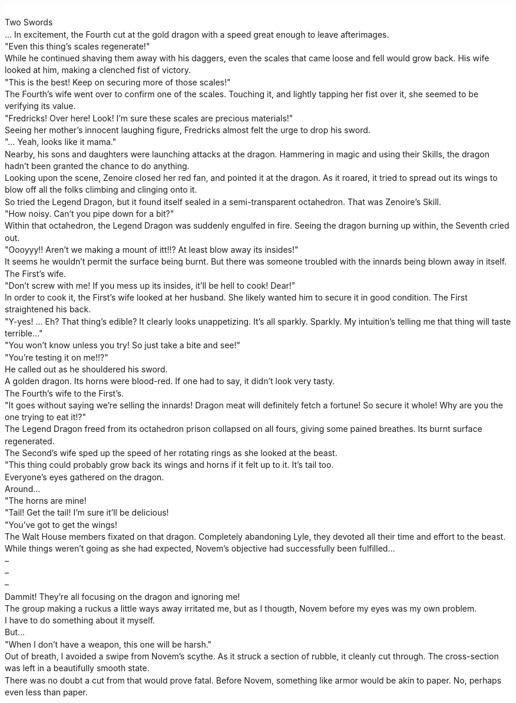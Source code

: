 <br/>
Two Swords<br/>
… In excitement, the Fourth cut at the gold dragon with a speed great enough to leave afterimages.<br/>
"Even this thing’s scales regenerate!"<br/>
While he continued shaving them away with his daggers, even the scales that came loose and fell would grow back. His wife looked at him, making a clenched fist of victory.<br/>
"This is the best! Keep on securing more of those scales!"<br/>
The Fourth’s wife went over to confirm one of the scales. Touching it, and lightly tapping her fist over it, she seemed to be verifying its value.<br/>
"Fredricks! Over here! Look! I’m sure these scales are precious materials!"<br/>
Seeing her mother’s innocent laughing figure, Fredricks almost felt the urge to drop his sword.<br/>
"… Yeah, looks like it mama."<br/>
Nearby, his sons and daughters were launching attacks at the dragon. Hammering in magic and using their Skills, the dragon hadn’t been granted the chance to do anything.<br/>
Looking upon the scene, Zenoire closed her red fan, and pointed it at the dragon. As it roared, it tried to spread out its wings to blow off all the folks climbing and clinging onto it.<br/>
So tried the Legend Dragon, but it found itself sealed in a semi-transparent octahedron. That was Zenoire’s Skill.<br/>
"How noisy. Can’t you pipe down for a bit?"<br/>
Within that octahedron, the Legend Dragon was suddenly engulfed in fire. Seeing the dragon burning up within, the Seventh cried out.<br/>
"Oooyyy!! Aren’t we making a mount of itt!!? At least blow away its insides!"<br/>
It seems he wouldn’t permit the surface being burnt. But there was someone troubled with the innards being blown away in itself.<br/>
The First’s wife.<br/>
"Don’t screw with me! If you mess up its insides, it’ll be hell to cook! Dear!"<br/>
In order to cook it, the First’s wife looked at her husband. She likely wanted him to secure it in good condition. The First straightened his back.<br/>
"Y-yes! … Eh? That thing’s edible? It clearly looks unappetizing. It’s all sparkly. Sparkly. My intuition’s telling me that thing will taste terrible…"<br/>
"You won’t know unless you try! So just take a bite and see!"<br/>
"You’re testing it on me!!?"<br/>
He called out as he shouldered his sword.<br/>
A golden dragon. Its horns were blood-red. If one had to say, it didn’t look very tasty.<br/>
The Fourth’s wife to the First’s.<br/>
"It goes without saying we’re selling the innards! Dragon meat will definitely fetch a fortune! So secure it whole! Why are you the one trying to eat it!?"<br/>
The Legend Dragon freed from its octahedron prison collapsed on all fours, giving some pained breathes. Its burnt surface regenerated.<br/>
The Second’s wife sped up the speed of her rotating rings as she looked at the beast.<br/>
"This thing could probably grow back its wings and horns if it felt up to it. It’s tail too.<br/>
Everyone’s eyes gathered on the dragon.<br/>
Around…<br/>
"The horns are mine!<br/>
"Tail! Get the tail! I’m sure it’ll be delicious!<br/>
"You’ve got to get the wings!<br/>
The Walt House members fixated on that dragon. Completely abandoning Lyle, they devoted all their time and effort to the beast. While things weren’t going as she had expected, Novem’s objective had successfully been fulfilled…<br/>
–<br/>
–<br/>
–<br/>
Dammit! They’re all focusing on the dragon and ignoring me!<br/>
The group making a ruckus a little ways away irritated me, but as I thougth, Novem before my eyes was my own problem.<br/>
I have to do something about it myself.<br/>
But…<br/>
"When I don’t have a weapon, this one will be harsh."<br/>
Out of breath, I avoided a swipe from Novem’s scythe. As it struck a section of rubble, it cleanly cut through. The cross-section was left in a beautifully smooth state.<br/>
There was no doubt a cut from that would prove fatal. Before Novem, something like armor would be akin to paper. No, perhaps even less than paper.<br/>